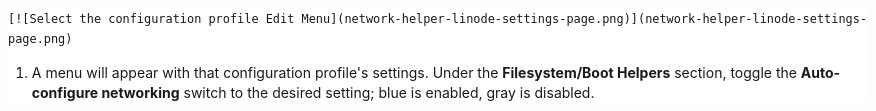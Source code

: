     [![Select the configuration profile Edit Menu](network-helper-linode-settings-page.png)](network-helper-linode-settings-page.png)

1.  A menu will appear with that configuration profile's settings. Under the **Filesystem/Boot Helpers** section, toggle the **Auto-configure networking** switch to the desired setting; blue is enabled, gray is disabled.
